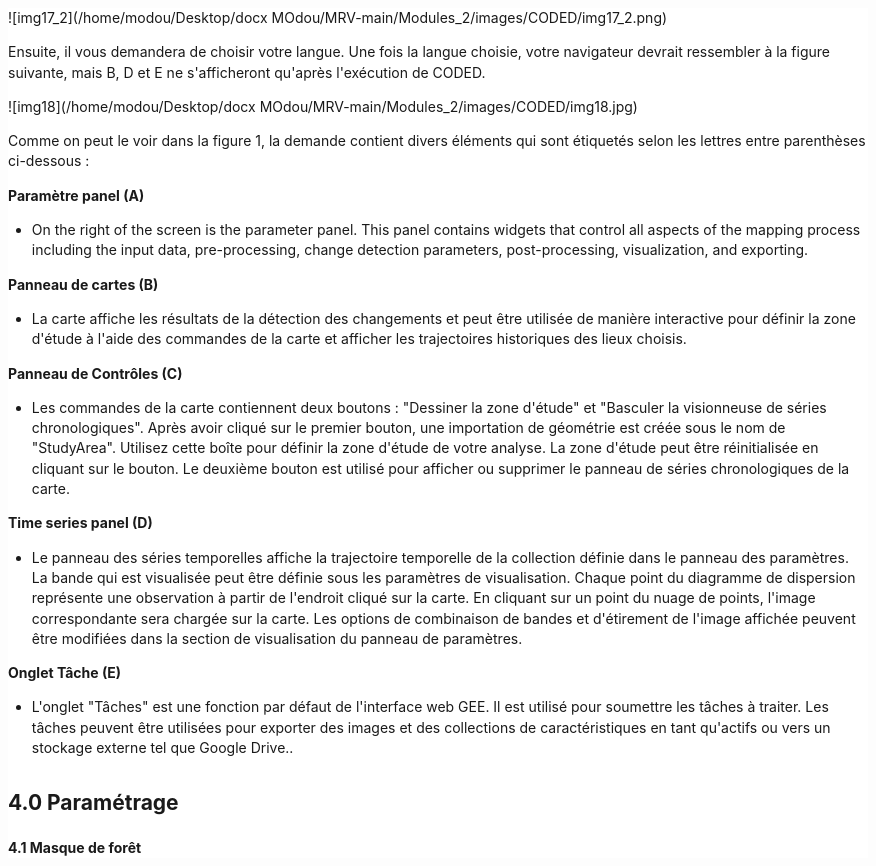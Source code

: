 

![img17_2](/home/modou/Desktop/docx MOdou/MRV-main/Modules_2/images/CODED/img17_2.png)


Ensuite, il vous demandera de choisir votre langue. Une fois la langue choisie, votre navigateur devrait ressembler à la figure suivante, mais B, D et E ne s'afficheront qu'après l'exécution de CODED.

![img18](/home/modou/Desktop/docx MOdou/MRV-main/Modules_2/images/CODED/img18.jpg)

Comme on peut le voir dans la figure 1, la demande contient divers éléments qui sont étiquetés selon les lettres entre parenthèses ci-dessous :

**Paramètre panel (A)**


*   On the right of the screen is the parameter panel. This panel contains widgets that control all aspects of the mapping process including the input data, pre-processing, change detection parameters, post-processing, visualization, and exporting.

**Panneau de cartes (B)**

*   La carte affiche les résultats de la détection des changements et peut être utilisée de manière interactive pour définir la zone d'étude à l'aide des commandes de la carte et afficher les trajectoires historiques des lieux choisis. 

**Panneau de Contrôles (C)**

*   Les commandes de la carte contiennent deux boutons : "Dessiner la zone d'étude" et "Basculer la visionneuse de séries chronologiques". Après avoir cliqué sur le premier bouton, une importation de géométrie est créée sous le nom de "StudyArea". Utilisez cette boîte pour définir la zone d'étude de votre analyse. La zone d'étude peut être réinitialisée en cliquant sur le bouton. Le deuxième bouton est utilisé pour afficher ou supprimer le panneau de séries chronologiques de la carte.

**Time series panel (D)**



*   Le panneau des séries temporelles affiche la trajectoire temporelle de la collection définie dans le panneau des paramètres. La bande qui est visualisée peut être définie sous les paramètres de visualisation. Chaque point du diagramme de dispersion représente une observation à partir de l'endroit cliqué sur la carte. En cliquant sur un point du nuage de points, l'image correspondante sera chargée sur la carte. Les options de combinaison de bandes et d'étirement de l'image affichée peuvent être modifiées dans la section de visualisation du panneau de paramètres. 

**Onglet Tâche (E)**



*   L'onglet "Tâches" est une fonction par défaut de l'interface web GEE. Il est utilisé pour soumettre les tâches à traiter. Les tâches peuvent être utilisées pour exporter des images et des collections de caractéristiques en tant qu'actifs ou vers un stockage externe tel que Google Drive..


## 4.0 Paramétrage


#### 4.1 Masque de forêt
